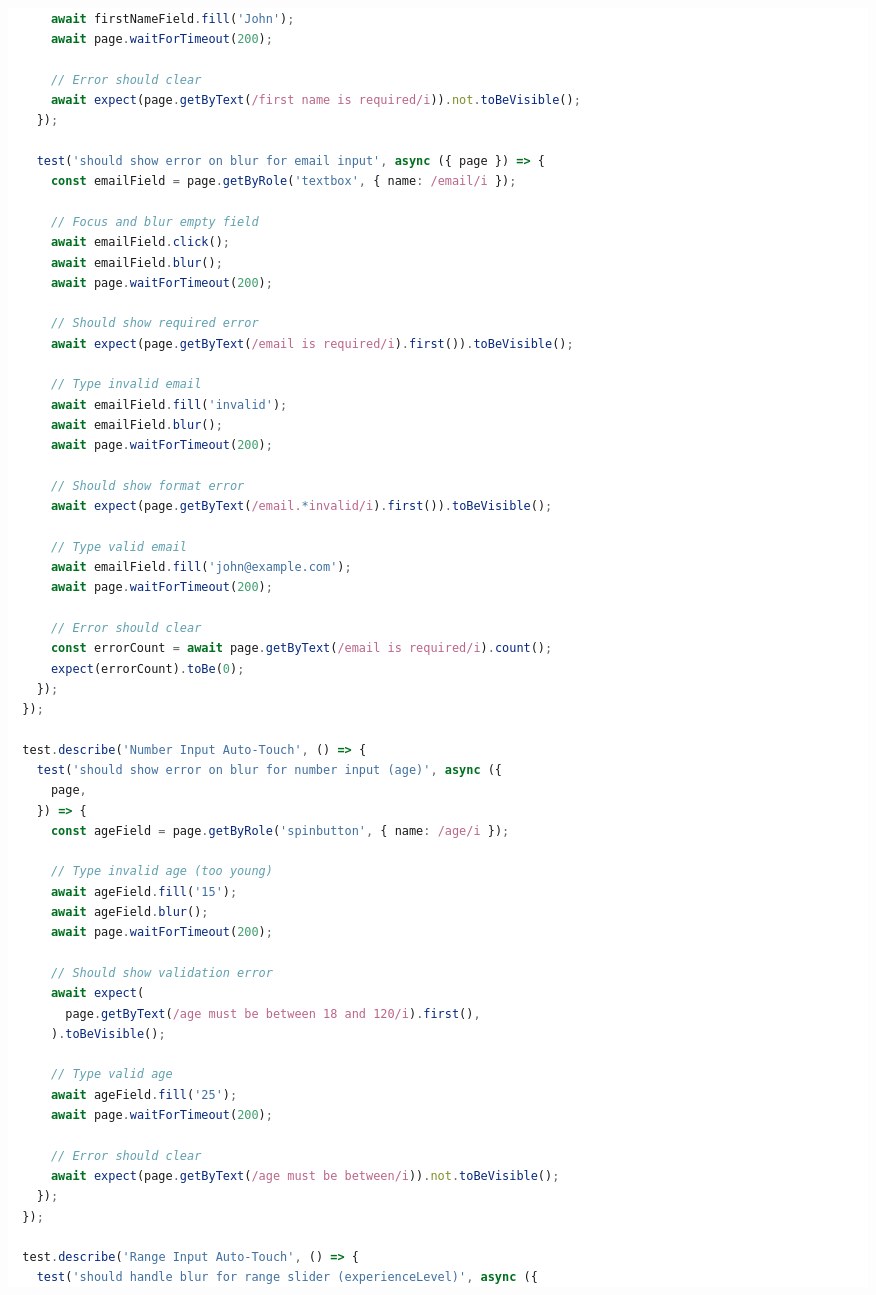 ```typescript
      await firstNameField.fill('John');
      await page.waitForTimeout(200);

      // Error should clear
      await expect(page.getByText(/first name is required/i)).not.toBeVisible();
    });

    test('should show error on blur for email input', async ({ page }) => {
      const emailField = page.getByRole('textbox', { name: /email/i });

      // Focus and blur empty field
      await emailField.click();
      await emailField.blur();
      await page.waitForTimeout(200);

      // Should show required error
      await expect(page.getByText(/email is required/i).first()).toBeVisible();

      // Type invalid email
      await emailField.fill('invalid');
      await emailField.blur();
      await page.waitForTimeout(200);

      // Should show format error
      await expect(page.getByText(/email.*invalid/i).first()).toBeVisible();

      // Type valid email
      await emailField.fill('john@example.com');
      await page.waitForTimeout(200);

      // Error should clear
      const errorCount = await page.getByText(/email is required/i).count();
      expect(errorCount).toBe(0);
    });
  });

  test.describe('Number Input Auto-Touch', () => {
    test('should show error on blur for number input (age)', async ({
      page,
    }) => {
      const ageField = page.getByRole('spinbutton', { name: /age/i });

      // Type invalid age (too young)
      await ageField.fill('15');
      await ageField.blur();
      await page.waitForTimeout(200);

      // Should show validation error
      await expect(
        page.getByText(/age must be between 18 and 120/i).first(),
      ).toBeVisible();

      // Type valid age
      await ageField.fill('25');
      await page.waitForTimeout(200);

      // Error should clear
      await expect(page.getByText(/age must be between/i)).not.toBeVisible();
    });
  });

  test.describe('Range Input Auto-Touch', () => {
    test('should handle blur for range slider (experienceLevel)', async ({
```